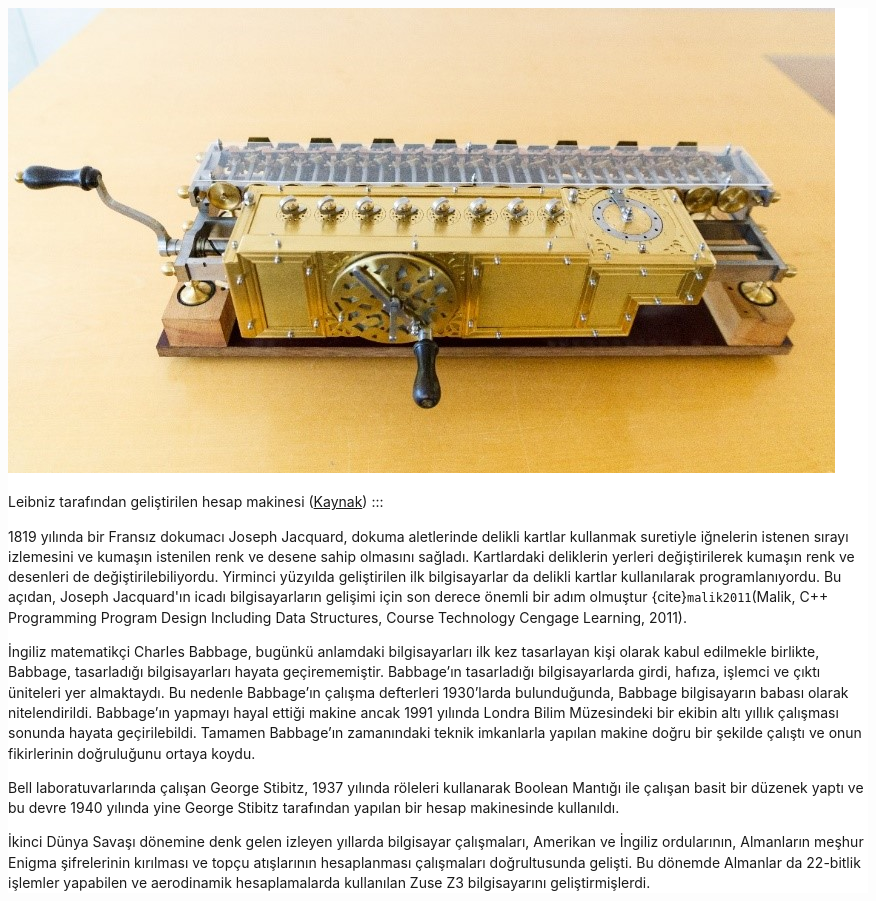 <img src="figures/leibniz.jpg" alt="leibniz">

Leibniz tarafından geliştirilen hesap makinesi ([Kaynak](https://commons.wikimedia.org/wiki/File:Rechenmaschine_von_Leibniz_(Nachbau)_04.jpg))
:::

1819 yılında bir Fransız dokumacı Joseph Jacquard, dokuma aletlerinde delikli kartlar kullanmak suretiyle iğnelerin istenen sırayı izlemesini ve kumaşın istenilen renk ve desene sahip olmasını sağladı. Kartlardaki deliklerin yerleri değiştirilerek kumaşın renk ve desenleri de değiştirilebiliyordu. Yirminci yüzyılda geliştirilen ilk bilgisayarlar da delikli kartlar kullanılarak programlanıyordu. Bu açıdan, Joseph Jacquard'ın icadı bilgisayarların gelişimi için son derece önemli bir adım olmuştur {cite}`malik2011`(Malik, C++ Programming Program Design Including Data Structures, Course Technology Cengage Learning, 2011).

İngiliz matematikçi Charles Babbage, bugünkü anlamdaki bilgisayarları ilk kez tasarlayan kişi olarak kabul edilmekle birlikte, Babbage, tasarladığı bilgisayarları hayata geçirememiştir. Babbage’ın tasarladığı bilgisayarlarda girdi, hafıza, işlemci ve çıktı üniteleri yer almaktaydı. Bu nedenle Babbage’ın çalışma defterleri 1930’larda bulunduğunda, Babbage bilgisayarın babası olarak nitelendirildi. Babbage’ın yapmayı hayal ettiği makine ancak 1991 yılında Londra Bilim Müzesindeki bir ekibin altı yıllık çalışması sonunda hayata geçirilebildi. Tamamen Babbage’ın zamanındaki teknik imkanlarla yapılan makine doğru bir şekilde çalıştı ve onun fikirlerinin doğruluğunu ortaya koydu. 

Bell laboratuvarlarında çalışan George Stibitz, 1937 yılında röleleri kullanarak Boolean Mantığı ile çalışan basit bir düzenek yaptı ve bu devre 1940 yılında yine George Stibitz tarafından yapılan bir hesap makinesinde kullanıldı.

İkinci Dünya Savaşı dönemine denk gelen izleyen yıllarda bilgisayar çalışmaları, Amerikan ve İngiliz ordularının, Almanların meşhur Enigma şifrelerinin kırılması ve topçu atışlarının hesaplanması çalışmaları doğrultusunda gelişti. Bu dönemde Almanlar da 22-bitlik işlemler yapabilen ve aerodinamik hesaplamalarda kullanılan Zuse Z3 bilgisayarını geliştirmişlerdi. 
